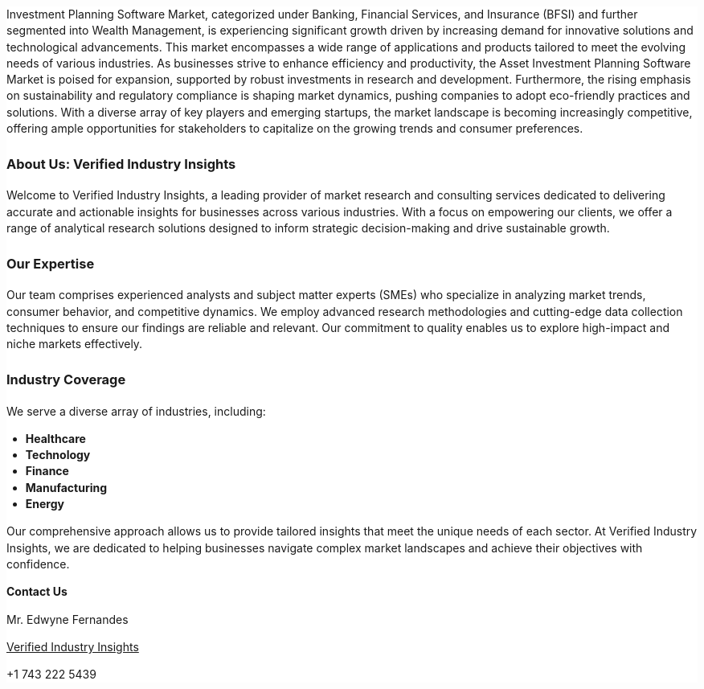 Investment Planning Software Market, categorized under Banking, Financial Services, and Insurance (BFSI) and further segmented into Wealth Management, is experiencing significant growth driven by increasing demand for innovative solutions and technological advancements. This market encompasses a wide range of applications and products tailored to meet the evolving needs of various industries. As businesses strive to enhance efficiency and productivity, the Asset Investment Planning Software Market is poised for expansion, supported by robust investments in research and development. Furthermore, the rising emphasis on sustainability and regulatory compliance is shaping market dynamics, pushing companies to adopt eco-friendly practices and solutions. With a diverse array of key players and emerging startups, the market landscape is becoming increasingly competitive, offering ample opportunities for stakeholders to capitalize on the growing trends and consumer preferences.</p><h3>About Us: Verified Industry Insights</h3><p>Welcome to Verified Industry Insights, a leading provider of market research and consulting services dedicated to delivering accurate and actionable insights for businesses across various industries. With a focus on empowering our clients, we offer a range of analytical research solutions designed to inform strategic decision-making and drive sustainable growth.</p><h3>Our Expertise</h3><p>Our team comprises experienced analysts and subject matter experts (SMEs) who specialize in analyzing market trends, consumer behavior, and competitive dynamics. We employ advanced research methodologies and cutting-edge data collection techniques to ensure our findings are reliable and relevant. Our commitment to quality enables us to explore high-impact and niche markets effectively.</p><h3>Industry Coverage</h3><p>We serve a diverse array of industries, including:</p><ul><li><strong>Healthcare</strong></li><li><strong>Technology</strong></li><li><strong>Finance</strong></li><li><strong>Manufacturing</strong></li><li><strong>Energy</strong></li></ul><p>Our comprehensive approach allows us to provide tailored insights that meet the unique needs of each sector. At Verified Industry Insights, we are dedicated to helping businesses navigate complex market landscapes and achieve their objectives with confidence.</p><p><strong>Contact Us</strong></p><p>Mr. Edwyne Fernandes</p><p><a href="https://www.verifiedindustryinsights.com/">Verified Industry Insights</a></p><p>+1 743 222 5439</p>
